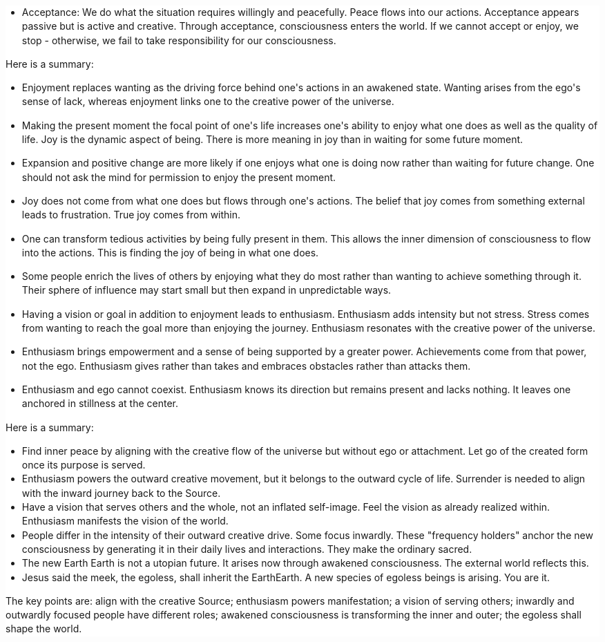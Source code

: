 - Acceptance: We do what the situation requires willingly and peacefully. Peace flows into our actions. Acceptance appears passive but is active and creative. Through acceptance, consciousness enters the world. If we cannot accept or enjoy, we stop - otherwise, we fail to take responsibility for our consciousness.

Here is a summary:

- Enjoyment replaces wanting as the driving force behind one's actions in an awakened state. Wanting arises from the ego's sense of lack, whereas enjoyment links one to the creative power of the universe.

- Making the present moment the focal point of one's life increases one's ability to enjoy what one does as well as the quality of life. Joy is the dynamic aspect of being. There is more meaning in joy than in waiting for some future moment.

- Expansion and positive change are more likely if one enjoys what one is doing now rather than waiting for future change. One should not ask the mind for permission to enjoy the present moment.

- Joy does not come from what one does but flows through one's actions. The belief that joy comes from something external leads to frustration. True joy comes from within.

- One can transform tedious activities by being fully present in them. This allows the inner dimension of consciousness to flow into the actions. This is finding the joy of being in what one does.

- Some people enrich the lives of others by enjoying what they do most rather than wanting to achieve something through it. Their sphere of influence may start small but then expand in unpredictable ways.

- Having a vision or goal in addition to enjoyment leads to enthusiasm. Enthusiasm adds intensity but not stress. Stress comes from wanting to reach the goal more than enjoying the journey. Enthusiasm resonates with the creative power of the universe.

- Enthusiasm brings empowerment and a sense of being supported by a greater power. Achievements come from that power, not the ego. Enthusiasm gives rather than takes and embraces obstacles rather than attacks them.

- Enthusiasm and ego cannot coexist. Enthusiasm knows its direction but remains present and lacks nothing. It leaves one anchored in stillness at the center.

Here is a summary:

- Find inner peace by aligning with the creative flow of the universe but without ego or attachment. Let go of the created form once its purpose is served.
- Enthusiasm powers the outward creative movement, but it belongs to the outward cycle of life. Surrender is needed to align with the inward journey back to the Source.
- Have a vision that serves others and the whole, not an inflated self-image. Feel the vision as already realized within. Enthusiasm manifests the vision of the world.
- People differ in the intensity of their outward creative drive. Some focus inwardly. These "frequency holders" anchor the new consciousness by generating it in their daily lives and interactions. They make the ordinary sacred.
- The new Earth Earth is not a utopian future. It arises now through awakened consciousness. The external world reflects this.
- Jesus said the meek, the egoless, shall inherit the EarthEarth. A new species of egoless beings is arising. You are it.

The key points are: align with the creative Source; enthusiasm powers manifestation; a vision of serving others; inwardly and outwardly focused people have different roles; awakened consciousness is transforming the inner and outer; the egoless shall shape the world.
